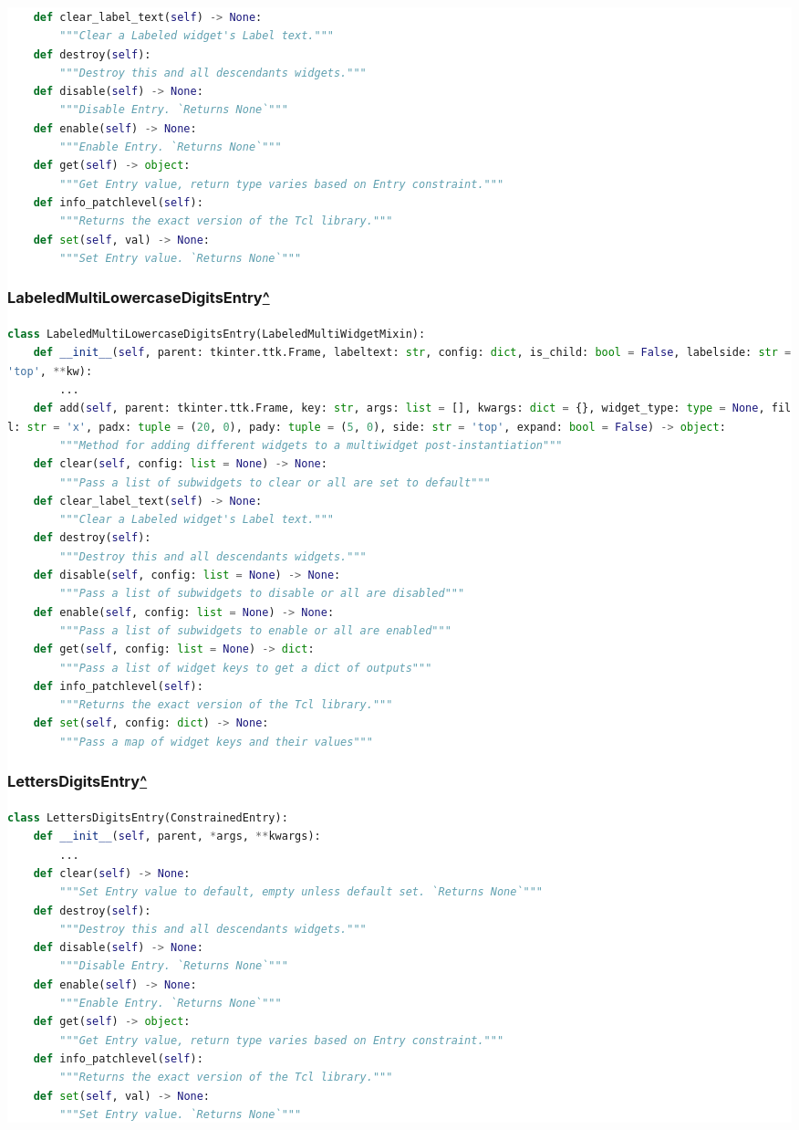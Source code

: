 ```py
	def clear_label_text(self) -> None:
		"""Clear a Labeled widget's Label text."""
	def destroy(self):
		"""Destroy this and all descendants widgets."""
	def disable(self) -> None:
		"""Disable Entry. `Returns None`"""
	def enable(self) -> None:
		"""Enable Entry. `Returns None`"""
	def get(self) -> object:
		"""Get Entry value, return type varies based on Entry constraint."""
	def info_patchlevel(self):
		"""Returns the exact version of the Tcl library."""
	def set(self, val) -> None:
		"""Set Entry value. `Returns None`"""
```
### LabeledMultiLowercaseDigitsEntry<a name="mark124"></a>[^](#mark86)
```py
class LabeledMultiLowercaseDigitsEntry(LabeledMultiWidgetMixin):
	def __init__(self, parent: tkinter.ttk.Frame, labeltext: str, config: dict, is_child: bool = False, labelside: str = 'top', **kw):
		...
	def add(self, parent: tkinter.ttk.Frame, key: str, args: list = [], kwargs: dict = {}, widget_type: type = None, fill: str = 'x', padx: tuple = (20, 0), pady: tuple = (5, 0), side: str = 'top', expand: bool = False) -> object:
		"""Method for adding different widgets to a multiwidget post-instantiation"""
	def clear(self, config: list = None) -> None:
		"""Pass a list of subwidgets to clear or all are set to default"""
	def clear_label_text(self) -> None:
		"""Clear a Labeled widget's Label text."""
	def destroy(self):
		"""Destroy this and all descendants widgets."""
	def disable(self, config: list = None) -> None:
		"""Pass a list of subwidgets to disable or all are disabled"""
	def enable(self, config: list = None) -> None:
		"""Pass a list of subwidgets to enable or all are enabled"""
	def get(self, config: list = None) -> dict:
		"""Pass a list of widget keys to get a dict of outputs"""
	def info_patchlevel(self):
		"""Returns the exact version of the Tcl library."""
	def set(self, config: dict) -> None:
		"""Pass a map of widget keys and their values"""
```
### LettersDigitsEntry<a name="mark125"></a>[^](#mark86)
```py
class LettersDigitsEntry(ConstrainedEntry):
	def __init__(self, parent, *args, **kwargs):
		...
	def clear(self) -> None:
		"""Set Entry value to default, empty unless default set. `Returns None`"""
	def destroy(self):
		"""Destroy this and all descendants widgets."""
	def disable(self) -> None:
		"""Disable Entry. `Returns None`"""
	def enable(self) -> None:
		"""Enable Entry. `Returns None`"""
	def get(self) -> object:
		"""Get Entry value, return type varies based on Entry constraint."""
	def info_patchlevel(self):
		"""Returns the exact version of the Tcl library."""
	def set(self, val) -> None:
		"""Set Entry value. `Returns None`"""
```